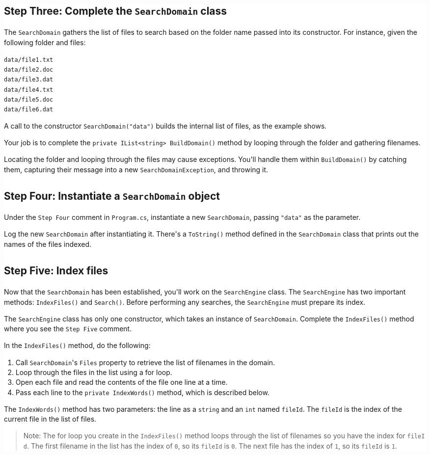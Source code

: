## Step Three: Complete the `SearchDomain` class

The `SearchDomain` gathers the list of files to search based on the folder name passed into its constructor. For instance, given the following folder and files:

```
data/file1.txt
data/file2.doc
data/file3.dat
data/file4.txt
data/file5.doc
data/file6.dat
```

A call to the constructor `SearchDomain("data")` builds the internal list of files, as the example shows.

Your job is to complete the `private IList<string> BuildDomain()` method by looping through the folder and gathering filenames.

Locating the folder and looping through the files may cause exceptions. You'll handle them within `BuildDomain()` by catching them, capturing their message into a new `SearchDomainException`, and throwing it.

## Step Four: Instantiate a `SearchDomain` object

Under the `Step Four` comment in `Program.cs`, instantiate a new `SearchDomain`, passing `"data"` as the parameter.

Log the new `SearchDomain` after instantiating it. There's a `ToString()` method defined in the `SearchDomain` class that prints out the names of the files indexed.

## Step Five: Index files

Now that the `SearchDomain` has been established, you'll work on the `SearchEngine` class. The `SearchEngine` has two important methods: `IndexFiles()` and `Search()`. Before performing any searches, the `SearchEngine` must prepare its index.

The `SearchEngine` class has only one constructor, which takes an instance of `SearchDomain`. Complete the `IndexFiles()` method where you see the `Step Five` comment.

In the `IndexFiles()` method, do the following:

1. Call `SearchDomain`'s `Files` property to retrieve the list of filenames in the domain.
2. Loop through the files in the list using a for loop.
3. Open each file and read the contents of the file one line at a time.
4. Pass each line to the `private IndexWords()` method, which is described below.

The `IndexWords()` method has two parameters: the line as a `string` and an `int` named `fileId`. The `fileId` is the index of the current file in the list of files.

> Note: The for loop you create in the `IndexFiles()` method loops through the list of filenames so you have the index for `fileId`. The first filename in the list has the index of `0`, so its `fileId` is `0`. The next file has the index of `1`, so its `fileId` is `1`.
